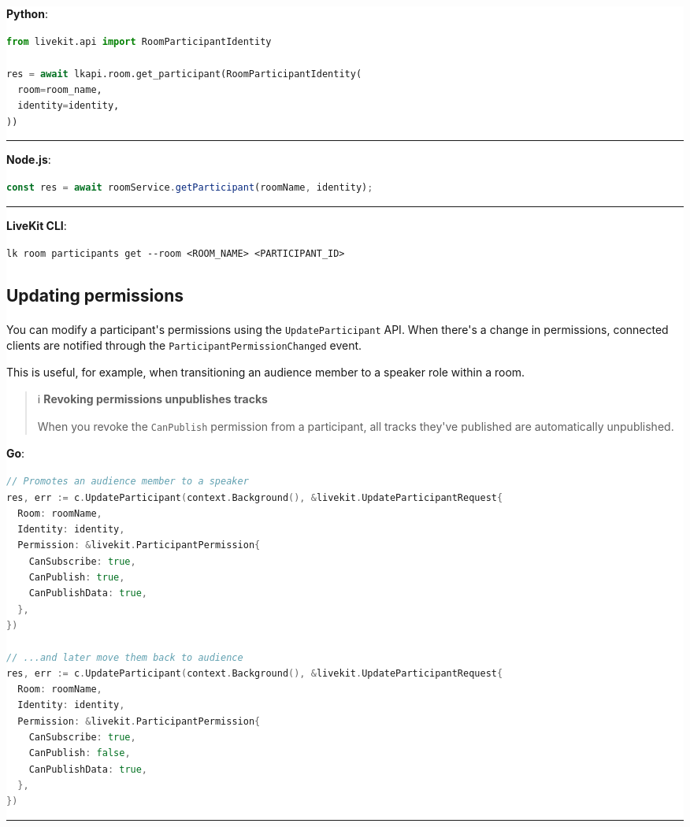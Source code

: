 
**Python**:

```python
from livekit.api import RoomParticipantIdentity

res = await lkapi.room.get_participant(RoomParticipantIdentity(
  room=room_name,
  identity=identity,
))

```

---

**Node.js**:

```js
const res = await roomService.getParticipant(roomName, identity);

```

---

**LiveKit CLI**:

```shell
lk room participants get --room <ROOM_NAME> <PARTICIPANT_ID>

```

## Updating permissions

You can modify a participant's permissions using the `UpdateParticipant` API. When there's a change in permissions, connected clients are notified through the `ParticipantPermissionChanged` event.

This is useful, for example, when transitioning an audience member to a speaker role within a room.

> ℹ️ **Revoking permissions unpublishes tracks**
> 
> When you revoke the `CanPublish` permission from a participant, all tracks they've published are automatically unpublished.

**Go**:

```go
// Promotes an audience member to a speaker
res, err := c.UpdateParticipant(context.Background(), &livekit.UpdateParticipantRequest{
  Room: roomName,
  Identity: identity,
  Permission: &livekit.ParticipantPermission{
    CanSubscribe: true,
    CanPublish: true,
    CanPublishData: true,
  },
})

// ...and later move them back to audience
res, err := c.UpdateParticipant(context.Background(), &livekit.UpdateParticipantRequest{
  Room: roomName,
  Identity: identity,
  Permission: &livekit.ParticipantPermission{
    CanSubscribe: true,
    CanPublish: false,
    CanPublishData: true,
  },
})

```

---